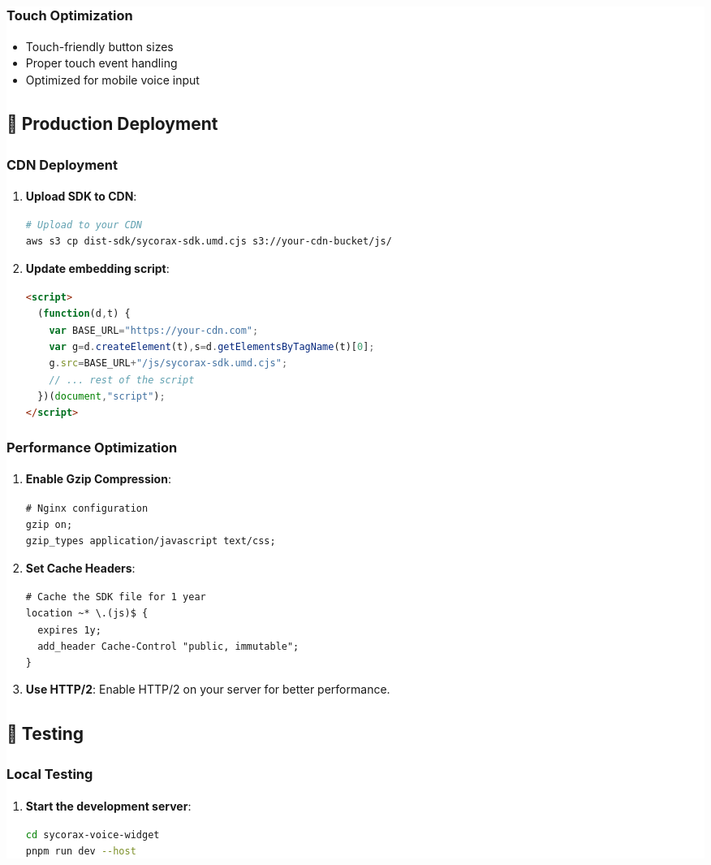 ### Touch Optimization
- Touch-friendly button sizes
- Proper touch event handling
- Optimized for mobile voice input

## 🚀 Production Deployment

### CDN Deployment

1. **Upload SDK to CDN**:
   ```bash
   # Upload to your CDN
   aws s3 cp dist-sdk/sycorax-sdk.umd.cjs s3://your-cdn-bucket/js/
   ```

2. **Update embedding script**:
   ```html
   <script>
     (function(d,t) {
       var BASE_URL="https://your-cdn.com";
       var g=d.createElement(t),s=d.getElementsByTagName(t)[0];
       g.src=BASE_URL+"/js/sycorax-sdk.umd.cjs";
       // ... rest of the script
     })(document,"script");
   </script>
   ```

### Performance Optimization

1. **Enable Gzip Compression**:
   ```nginx
   # Nginx configuration
   gzip on;
   gzip_types application/javascript text/css;
   ```

2. **Set Cache Headers**:
   ```nginx
   # Cache the SDK file for 1 year
   location ~* \.(js)$ {
     expires 1y;
     add_header Cache-Control "public, immutable";
   }
   ```

3. **Use HTTP/2**:
   Enable HTTP/2 on your server for better performance.

## 🧪 Testing

### Local Testing

1. **Start the development server**:
   ```bash
   cd sycorax-voice-widget
   pnpm run dev --host
   ```
